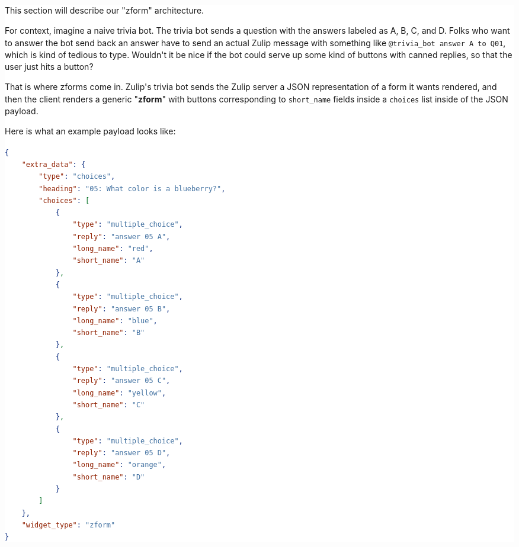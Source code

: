 This section will describe our "zform" architecture.

For context, imagine a naive trivia bot. The trivia bot
sends a question with the answers labeled as A, B, C,
and D. Folks who want to answer the bot send back an
answer have to send an actual Zulip message with something
like `@trivia_bot answer A to Q01`, which is kind of
tedious to type. Wouldn't it be nice if the bot could
serve up some kind of buttons with canned replies, so
that the user just hits a button?

That is where zforms come in. Zulip's trivia bot sends
the Zulip server a JSON representation of a form it
wants rendered, and then the client renders a generic
"**zform**" with buttons corresponding to `short_name` fields
inside a `choices` list inside of the JSON payload.

Here is what an example payload looks like:

```json
{
    "extra_data": {
        "type": "choices",
        "heading": "05: What color is a blueberry?",
        "choices": [
            {
                "type": "multiple_choice",
                "reply": "answer 05 A",
                "long_name": "red",
                "short_name": "A"
            },
            {
                "type": "multiple_choice",
                "reply": "answer 05 B",
                "long_name": "blue",
                "short_name": "B"
            },
            {
                "type": "multiple_choice",
                "reply": "answer 05 C",
                "long_name": "yellow",
                "short_name": "C"
            },
            {
                "type": "multiple_choice",
                "reply": "answer 05 D",
                "long_name": "orange",
                "short_name": "D"
            }
        ]
    },
    "widget_type": "zform"
}
```
